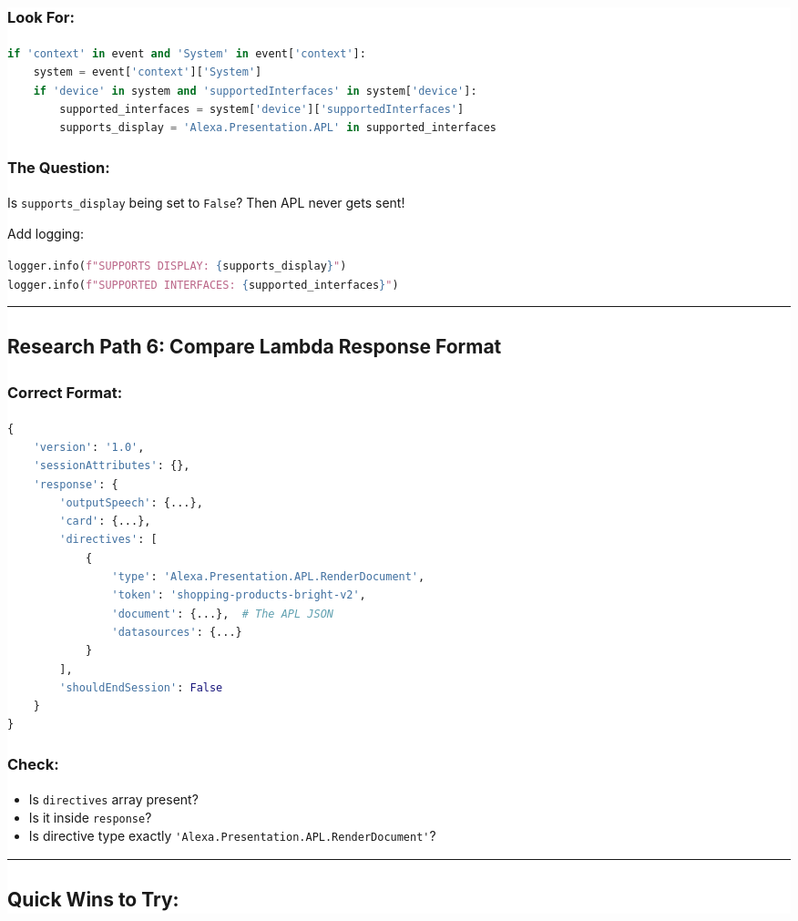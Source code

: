 ### Look For:
```python
if 'context' in event and 'System' in event['context']:
    system = event['context']['System']
    if 'device' in system and 'supportedInterfaces' in system['device']:
        supported_interfaces = system['device']['supportedInterfaces']
        supports_display = 'Alexa.Presentation.APL' in supported_interfaces
```

### The Question:
Is `supports_display` being set to `False`? Then APL never gets sent!

Add logging:
```python
logger.info(f"SUPPORTS DISPLAY: {supports_display}")
logger.info(f"SUPPORTED INTERFACES: {supported_interfaces}")
```

---

## **Research Path 6: Compare Lambda Response Format**

### Correct Format:
```python
{
    'version': '1.0',
    'sessionAttributes': {},
    'response': {
        'outputSpeech': {...},
        'card': {...},
        'directives': [
            {
                'type': 'Alexa.Presentation.APL.RenderDocument',
                'token': 'shopping-products-bright-v2',
                'document': {...},  # The APL JSON
                'datasources': {...}
            }
        ],
        'shouldEndSession': False
    }
}
```

### Check:
- Is `directives` array present?
- Is it inside `response`?
- Is directive type exactly `'Alexa.Presentation.APL.RenderDocument'`?

---

## **Quick Wins to Try:**
